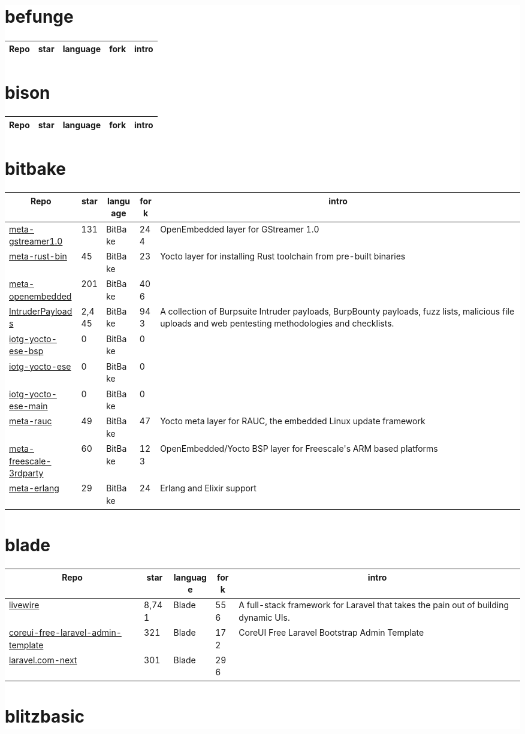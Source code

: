 
# befunge

Repo|star|language|fork|intro
-|-|-|-|-



# bison

Repo|star|language|fork|intro
-|-|-|-|-



# bitbake

Repo|star|language|fork|intro
-|-|-|-|-
[meta-gstreamer1.0](https://github.com/OSSystems/meta-gstreamer1.0)|131|BitBake|244|OpenEmbedded layer for GStreamer 1.0
[meta-rust-bin](https://github.com/rust-embedded/meta-rust-bin)|45|BitBake|23|Yocto layer for installing Rust toolchain from pre-built binaries
[meta-openembedded](https://github.com/openembedded/meta-openembedded)|201|BitBake|406|
[IntruderPayloads](https://github.com/1N3/IntruderPayloads)|2,445|BitBake|943|A collection of Burpsuite Intruder payloads, BurpBounty payloads, fuzz lists, malicious file uploads and web pentesting methodologies and checklists.
[iotg-yocto-ese-bsp](https://github.com/intel/iotg-yocto-ese-bsp)|0|BitBake|0|
[iotg-yocto-ese](https://github.com/intel/iotg-yocto-ese)|0|BitBake|0|
[iotg-yocto-ese-main](https://github.com/intel/iotg-yocto-ese-main)|0|BitBake|0|
[meta-rauc](https://github.com/rauc/meta-rauc)|49|BitBake|47|Yocto meta layer for RAUC, the embedded Linux update framework
[meta-freescale-3rdparty](https://github.com/Freescale/meta-freescale-3rdparty)|60|BitBake|123|OpenEmbedded/Yocto BSP layer for Freescale's ARM based platforms
[meta-erlang](https://github.com/meta-erlang/meta-erlang)|29|BitBake|24|Erlang and Elixir support


# blade

Repo|star|language|fork|intro
-|-|-|-|-
[livewire](https://github.com/livewire/livewire)|8,741|Blade|556|A full-stack framework for Laravel that takes the pain out of building dynamic UIs.
[coreui-free-laravel-admin-template](https://github.com/coreui/coreui-free-laravel-admin-template)|321|Blade|172|CoreUI Free Laravel Bootstrap Admin Template
[laravel.com-next](https://github.com/laravel/laravel.com-next)|301|Blade|296|


# blitzbasic

